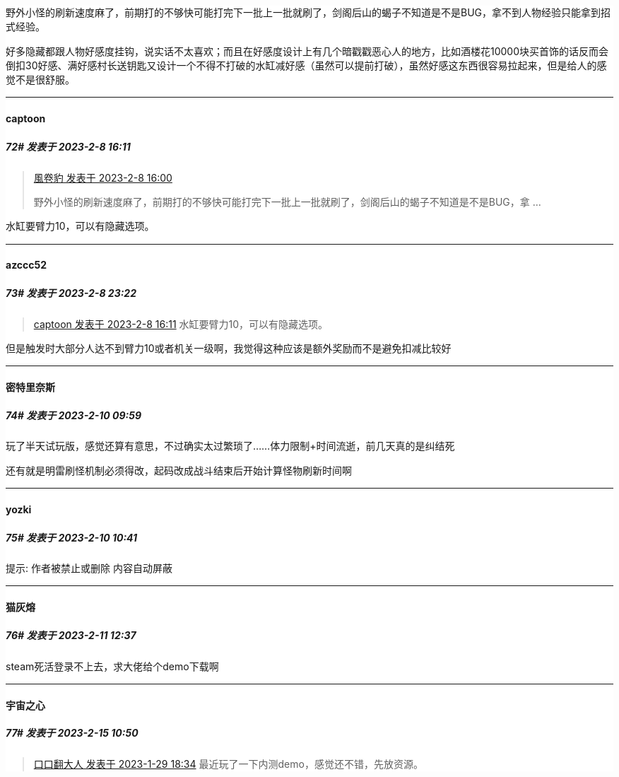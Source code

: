 野外小怪的刷新速度麻了，前期打的不够快可能打完下一批上一批就刷了，剑阁后山的蝎子不知道是不是BUG，拿不到人物经验只能拿到招式经验。

好多隐藏都跟人物好感度挂钩，说实话不太喜欢；而且在好感度设计上有几个暗戳戳恶心人的地方，比如酒楼花10000块买首饰的话反而会倒扣30好感、满好感村长送钥匙又设计一个不得不打破的水缸减好感（虽然可以提前打破），虽然好感这东西很容易拉起来，但是给人的感觉不是很舒服。

*****

####  captoon  
##### 72#       发表于 2023-2-8 16:11

<blockquote><a href="httphttps://bbs.saraba1st.com/2b/forum.php?mod=redirect&amp;goto=findpost&amp;pid=59662622&amp;ptid=2088896" target="_blank">風卷豹 发表于 2023-2-8 16:00</a>

野外小怪的刷新速度麻了，前期打的不够快可能打完下一批上一批就刷了，剑阁后山的蝎子不知道是不是BUG，拿 ...</blockquote>
水缸要臂力10，可以有隐藏选项。

*****

####  azccc52  
##### 73#       发表于 2023-2-8 23:22

<blockquote><a href="httphttps://bbs.saraba1st.com/2b/forum.php?mod=redirect&amp;goto=findpost&amp;pid=59662784&amp;ptid=2088896" target="_blank">captoon 发表于 2023-2-8 16:11</a>
水缸要臂力10，可以有隐藏选项。</blockquote>
但是触发时大部分人达不到臂力10或者机关一级啊，我觉得这种应该是额外奖励而不是避免扣减比较好

*****

####  密特里奈斯  
##### 74#       发表于 2023-2-10 09:59

玩了半天试玩版，感觉还算有意思，不过确实太过繁琐了……体力限制+时间流逝，前几天真的是纠结死

还有就是明雷刷怪机制必须得改，起码改成战斗结束后开始计算怪物刷新时间啊

*****

####  yozki  
##### 75#       发表于 2023-2-10 10:41

提示: 作者被禁止或删除 内容自动屏蔽

*****

####  猫灰熔  
##### 76#       发表于 2023-2-11 12:37

steam死活登录不上去，求大佬给个demo下载啊

*****

####  宇宙之心  
##### 77#       发表于 2023-2-15 10:50

<blockquote><a href="httphttps://bbs.saraba1st.com/2b/forum.php?mod=redirect&amp;goto=findpost&amp;pid=59532819&amp;ptid=2088896" target="_blank">口口翻大人 发表于 2023-1-29 18:34</a>
最近玩了一下内测demo，感觉还不错，先放资源。
